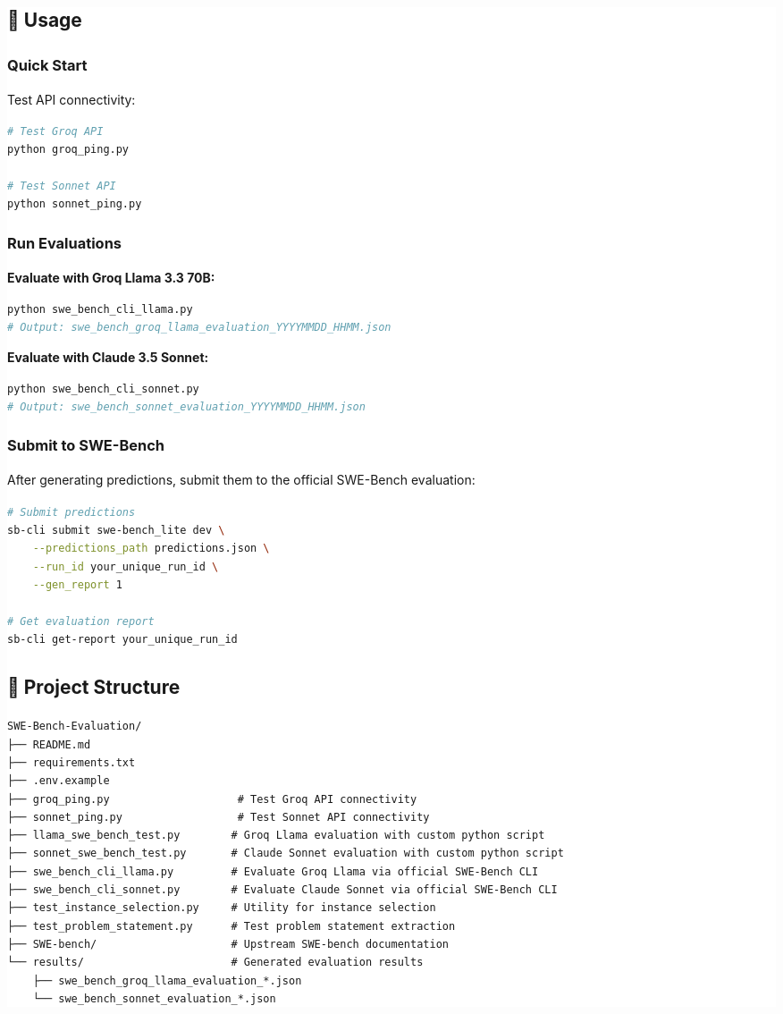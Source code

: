 ## 🎯 Usage

### Quick Start

Test API connectivity:
```bash
# Test Groq API
python groq_ping.py

# Test Sonnet API
python sonnet_ping.py
```

### Run Evaluations

**Evaluate with Groq Llama 3.3 70B:**
```bash
python swe_bench_cli_llama.py
# Output: swe_bench_groq_llama_evaluation_YYYYMMDD_HHMM.json
```

**Evaluate with Claude 3.5 Sonnet:**
```bash
python swe_bench_cli_sonnet.py
# Output: swe_bench_sonnet_evaluation_YYYYMMDD_HHMM.json
```

### Submit to SWE-Bench

After generating predictions, submit them to the official SWE-Bench evaluation:

```bash
# Submit predictions
sb-cli submit swe-bench_lite dev \
    --predictions_path predictions.json \
    --run_id your_unique_run_id \
    --gen_report 1

# Get evaluation report
sb-cli get-report your_unique_run_id
```

## 📂 Project Structure

```
SWE-Bench-Evaluation/
├── README.md
├── requirements.txt
├── .env.example
├── groq_ping.py                    # Test Groq API connectivity
├── sonnet_ping.py                  # Test Sonnet API connectivity
├── llama_swe_bench_test.py        # Groq Llama evaluation with custom python script
├── sonnet_swe_bench_test.py       # Claude Sonnet evaluation with custom python script
├── swe_bench_cli_llama.py         # Evaluate Groq Llama via official SWE-Bench CLI  
├── swe_bench_cli_sonnet.py        # Evaluate Claude Sonnet via official SWE-Bench CLI 
├── test_instance_selection.py     # Utility for instance selection
├── test_problem_statement.py      # Test problem statement extraction
├── SWE-bench/                     # Upstream SWE-bench documentation
└── results/                       # Generated evaluation results
    ├── swe_bench_groq_llama_evaluation_*.json
    └── swe_bench_sonnet_evaluation_*.json
```
